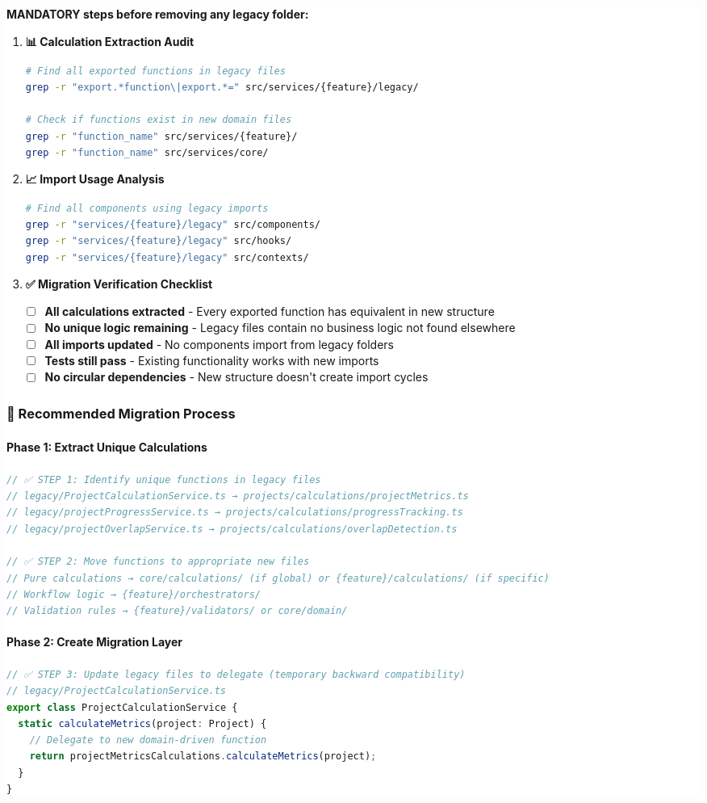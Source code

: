 **MANDATORY steps before removing any legacy folder:**

1. **📊 Calculation Extraction Audit**
   ```bash
   # Find all exported functions in legacy files
   grep -r "export.*function\|export.*=" src/services/{feature}/legacy/
   
   # Check if functions exist in new domain files
   grep -r "function_name" src/services/{feature}/
   grep -r "function_name" src/services/core/
   ```

2. **📈 Import Usage Analysis**
   ```bash
   # Find all components using legacy imports
   grep -r "services/{feature}/legacy" src/components/
   grep -r "services/{feature}/legacy" src/hooks/
   grep -r "services/{feature}/legacy" src/contexts/
   ```

3. **✅ Migration Verification Checklist**
   - [ ] **All calculations extracted** - Every exported function has equivalent in new structure
   - [ ] **No unique logic remaining** - Legacy files contain no business logic not found elsewhere
   - [ ] **All imports updated** - No components import from legacy folders
   - [ ] **Tests still pass** - Existing functionality works with new imports
   - [ ] **No circular dependencies** - New structure doesn't create import cycles

### **🚀 Recommended Migration Process**

#### **Phase 1: Extract Unique Calculations**
```typescript
// ✅ STEP 1: Identify unique functions in legacy files
// legacy/ProjectCalculationService.ts → projects/calculations/projectMetrics.ts
// legacy/projectProgressService.ts → projects/calculations/progressTracking.ts
// legacy/projectOverlapService.ts → projects/calculations/overlapDetection.ts

// ✅ STEP 2: Move functions to appropriate new files
// Pure calculations → core/calculations/ (if global) or {feature}/calculations/ (if specific)
// Workflow logic → {feature}/orchestrators/
// Validation rules → {feature}/validators/ or core/domain/
```

#### **Phase 2: Create Migration Layer**
```typescript
// ✅ STEP 3: Update legacy files to delegate (temporary backward compatibility)
// legacy/ProjectCalculationService.ts
export class ProjectCalculationService {
  static calculateMetrics(project: Project) {
    // Delegate to new domain-driven function
    return projectMetricsCalculations.calculateMetrics(project);
  }
}
```
